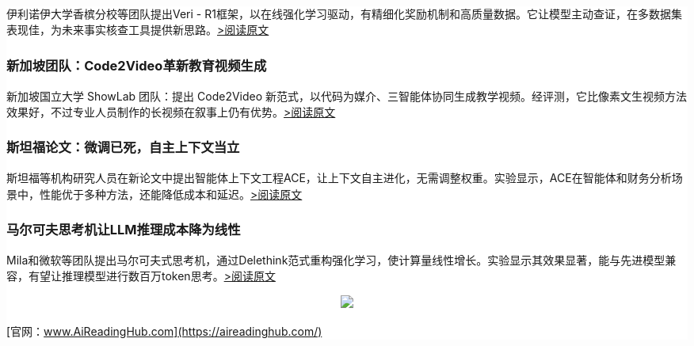 伊利诺伊大学香槟分校等团队提出Veri - R1框架，以在线强化学习驱动，有精细化奖励机制和高质量数据。它让模型主动查证，在多数据集表现佳，为未来事实核查工具提供新思路。[>阅读原文](https://mp.weixin.qq.com/s?__biz=MzI3ODgwODA2MA==&chksm=eae37886539b1549bc5943068b161971a2c05d5c73323ddb48b11321c1f1a2f7dad32dc9b0a7&idx=2&mid=2247544324&sn=5b04b813001817015dd6dd80d9a09a27#rd)

### 新加坡团队：Code2Video革新教育视频生成

新加坡国立大学 ShowLab 团队：提出 Code2Video 新范式，以代码为媒介、三智能体协同生成教学视频。经评测，它比像素文生视频方法效果好，不过专业人员制作的长视频在叙事上仍有优势。[>阅读原文](https://mp.weixin.qq.com/s?__biz=MzA3MzI4MjgzMw==&chksm=85fc5380d10b851c39028ec31b3e075919f693397a46a67f38aa8804b9714c4c80ad6db5776b&idx=2&mid=2650994698&sn=a27201df7538e1b12fdc6bdd7a76c5ff#rd)

### 斯坦福论文：微调已死，自主上下文当立

斯坦福等机构研究人员在新论文中提出智能体上下文工程ACE，让上下文自主进化，无需调整权重。实验显示，ACE在智能体和财务分析场景中，性能优于多种方法，还能降低成本和延迟。[>阅读原文](https://mp.weixin.qq.com/s?__biz=MzIzNjc1NzUzMw==&chksm=e9d89e4e700266ef277ee5600dea49a4222119f2f6b963dcfcca036ac4222fb295027ad46526&idx=4&mid=2247831268&sn=7912d1a25e89e04850c5a492ea7a2897#rd)

### 马尔可夫思考机让LLM推理成本降为线性

Mila和微软等团队提出马尔可夫式思考机，通过Delethink范式重构强化学习，使计算量线性增长。实验显示其效果显著，能与先进模型兼容，有望让推理模型进行数百万token思考。[>阅读原文](https://mp.weixin.qq.com/s?__biz=MzA3MzI4MjgzMw==&chksm=8547ef3d65805f3dba2acf8612b76236a4a2e1507c559b75c826ad90c121133f94beec8dbe96&idx=1&mid=2650994698&sn=92f102389d59ab2ff3e9137609fedf3b#rd)



<p style="text-align: center;">
            <img id="weixin_qr" src="https://meikan-public-images.oss-cn-beijing.aliyuncs.com/imeikan/assets/2025-05-18234303-hub.png" style="max-width: 800px; object-fit: cover;" />
        </p>
        
[官网：www.AiReadingHub.com](https://aireadinghub.com/)